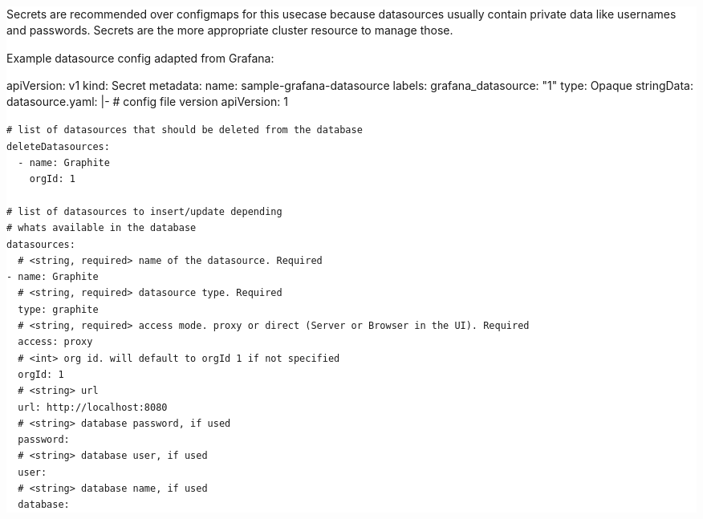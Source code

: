 Secrets are recommended over configmaps for this usecase because datasources usually contain private data like usernames and passwords. Secrets are the more appropriate cluster resource to manage those.

Example datasource config adapted from Grafana:

apiVersion: v1
kind: Secret
metadata:
  name: sample-grafana-datasource
  labels:
     grafana_datasource: "1"
type: Opaque
stringData:
  datasource.yaml: |-
    # config file version
    apiVersion: 1

    # list of datasources that should be deleted from the database
    deleteDatasources:
      - name: Graphite
        orgId: 1

    # list of datasources to insert/update depending
    # whats available in the database
    datasources:
      # <string, required> name of the datasource. Required
    - name: Graphite
      # <string, required> datasource type. Required
      type: graphite
      # <string, required> access mode. proxy or direct (Server or Browser in the UI). Required
      access: proxy
      # <int> org id. will default to orgId 1 if not specified
      orgId: 1
      # <string> url
      url: http://localhost:8080
      # <string> database password, if used
      password:
      # <string> database user, if used
      user:
      # <string> database name, if used
      database: